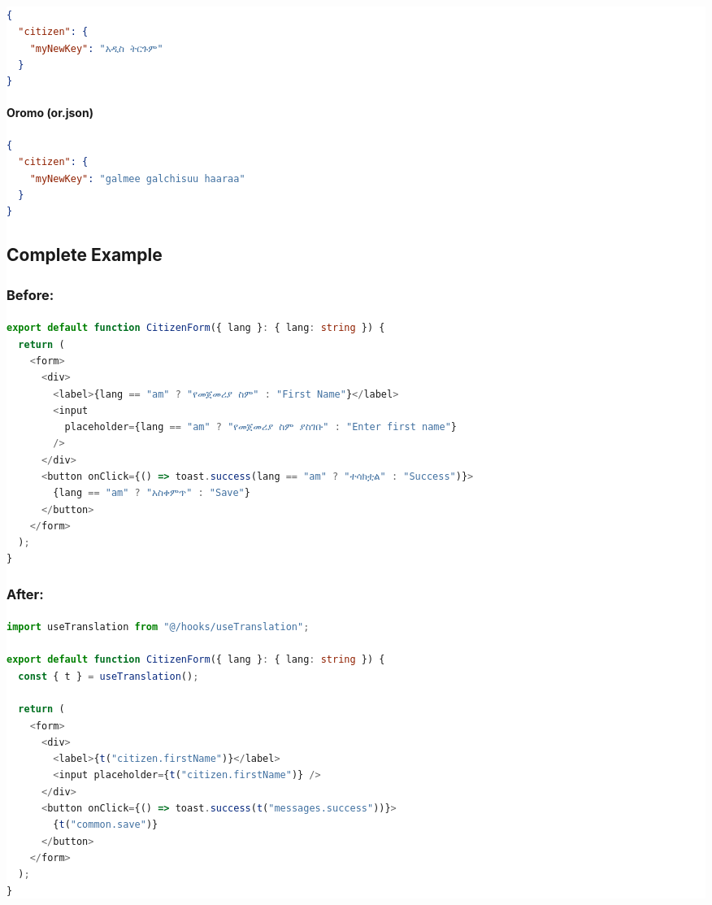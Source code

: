 ```json
{
  "citizen": {
    "myNewKey": "አዲስ ትርጉም"
  }
}
```

#### Oromo (or.json)

```json
{
  "citizen": {
    "myNewKey": "galmee galchisuu haaraa"
  }
}
```

## Complete Example

### Before:

```typescript
export default function CitizenForm({ lang }: { lang: string }) {
  return (
    <form>
      <div>
        <label>{lang == "am" ? "የመጀመሪያ ስም" : "First Name"}</label>
        <input
          placeholder={lang == "am" ? "የመጀመሪያ ስም ያስገቡ" : "Enter first name"}
        />
      </div>
      <button onClick={() => toast.success(lang == "am" ? "ተሳክቷል" : "Success")}>
        {lang == "am" ? "አስቀምጥ" : "Save"}
      </button>
    </form>
  );
}
```

### After:

```typescript
import useTranslation from "@/hooks/useTranslation";

export default function CitizenForm({ lang }: { lang: string }) {
  const { t } = useTranslation();

  return (
    <form>
      <div>
        <label>{t("citizen.firstName")}</label>
        <input placeholder={t("citizen.firstName")} />
      </div>
      <button onClick={() => toast.success(t("messages.success"))}>
        {t("common.save")}
      </button>
    </form>
  );
}
```
